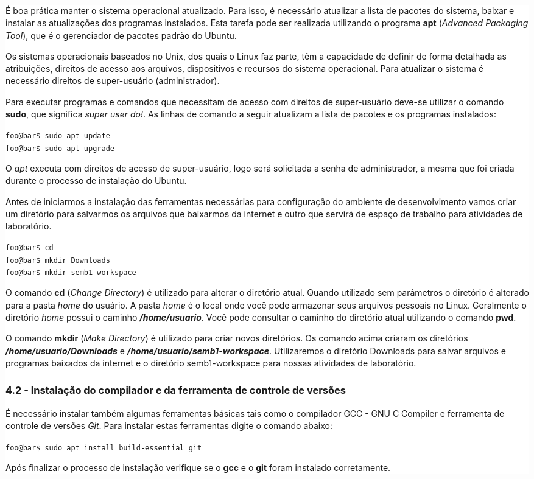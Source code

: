 É boa prática manter o sistema operacional atualizado. Para isso, é necessário atualizar a lista de pacotes do sistema, baixar e instalar as atualizações dos
programas instalados. Esta tarefa pode ser realizada utilizando o programa **apt** (*Advanced Packaging Tool*), que é o gerenciador de pacotes padrão do Ubuntu.

Os sistemas operacionais baseados no Unix, dos quais o Linux faz parte, têm a capacidade de definir de forma detalhada as atribuições, direitos de acesso aos arquivos, dispositivos e recursos do sistema operacional. Para atualizar o sistema é necessário direitos de super-usuário (administrador).

Para executar programas e comandos que necessitam de acesso com direitos de super-usuário deve-se utilizar o comando **sudo**, que significa *super user do!*. As linhas de comando a seguir atualizam a lista de pacotes e os programas instalados:

```console
foo@bar$ sudo apt update
foo@bar$ sudo apt upgrade
```

O *apt* executa com direitos de acesso de super-usuário, logo será solicitada a senha de administrador, a mesma que foi criada durante o processo de instalação do Ubuntu.

Antes de iniciarmos a instalação das ferramentas necessárias para configuração
do ambiente de desenvolvimento vamos criar um diretório para salvarmos os
arquivos que baixarmos da internet e outro que servirá de espaço de trabalho
para atividades de laboratório.

```console
foo@bar$ cd
foo@bar$ mkdir Downloads
foo@bar$ mkdir semb1-workspace
```

O comando **cd** (*Change Directory*) é utilizado para alterar o diretório
atual. Quando utilizado sem parâmetros o diretório é alterado para a pasta
*home* do usuário. A pasta *home* é o local onde você pode armazenar seus
arquivos pessoais no Linux. Geralmente o diretório *home* possui o caminho
***/home/usuario***. Você pode consultar o caminho do diretório atual
utilizando o comando **pwd**.

O comando **mkdir** (*Make Directory*) é utilizado para criar novos diretórios.
Os comando acima criaram os diretórios ***/home/usuario/Downloads*** e 
***/home/usuario/semb1-workspace***. Utilizaremos o diretório Downloads para
salvar arquivos e programas baixados da internet e o diretório semb1-workspace
para nossas atividades de laboratório.

### 4.2 - Instalação do compilador e da ferramenta de controle de versões

É necessário instalar também algumas ferramentas básicas tais como  o compilador [GCC - GNU C Compiler](https://gcc.gnu.org/) e ferramenta de controle de versões *Git*. Para instalar estas ferramentas digite o comando abaixo:

```console
foo@bar$ sudo apt install build-essential git
```

Após finalizar o processo de instalação verifique se o **gcc** e o **git** foram instalado corretamente.
